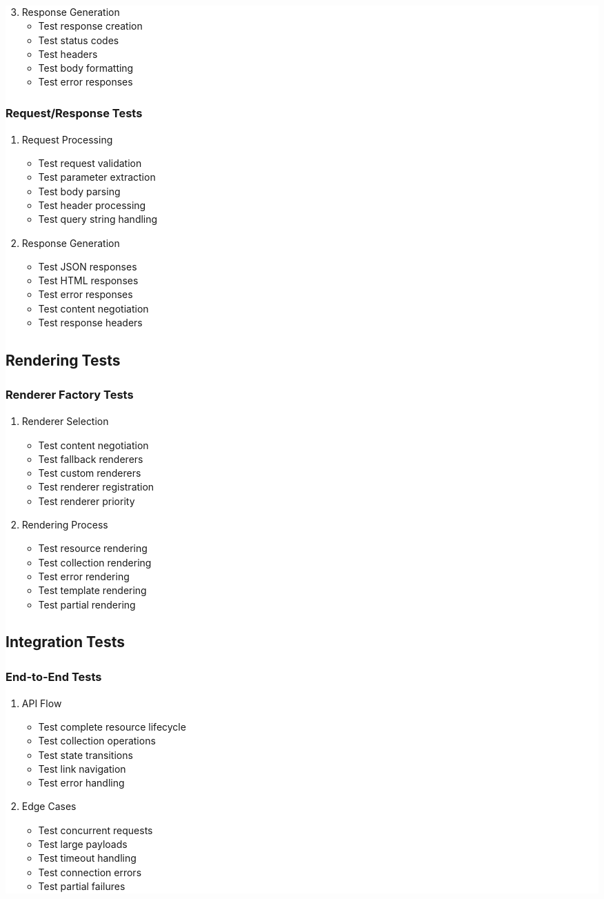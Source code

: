 3. Response Generation
   - Test response creation
   - Test status codes
   - Test headers
   - Test body formatting
   - Test error responses

### Request/Response Tests
1. Request Processing
   - Test request validation
   - Test parameter extraction
   - Test body parsing
   - Test header processing
   - Test query string handling

2. Response Generation
   - Test JSON responses
   - Test HTML responses
   - Test error responses
   - Test content negotiation
   - Test response headers

## Rendering Tests

### Renderer Factory Tests
1. Renderer Selection
   - Test content negotiation
   - Test fallback renderers
   - Test custom renderers
   - Test renderer registration
   - Test renderer priority

2. Rendering Process
   - Test resource rendering
   - Test collection rendering
   - Test error rendering
   - Test template rendering
   - Test partial rendering

## Integration Tests

### End-to-End Tests
1. API Flow
   - Test complete resource lifecycle
   - Test collection operations
   - Test state transitions
   - Test link navigation
   - Test error handling

2. Edge Cases
   - Test concurrent requests
   - Test large payloads
   - Test timeout handling
   - Test connection errors
   - Test partial failures

